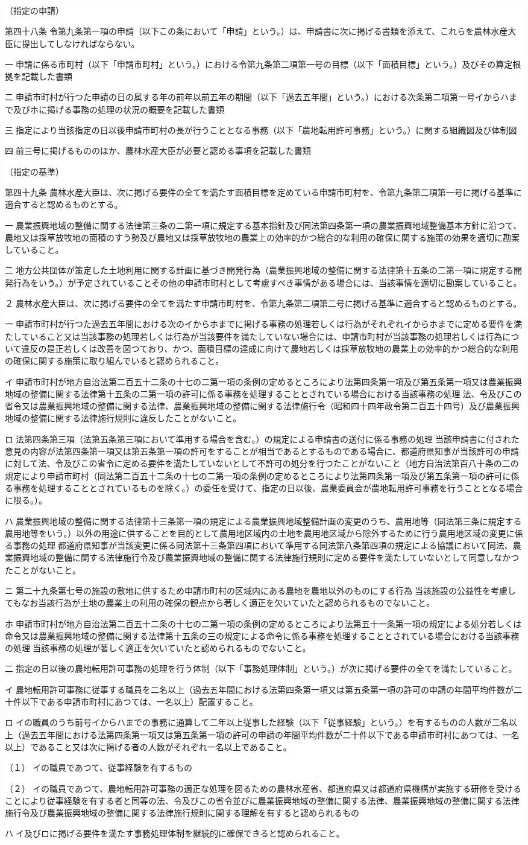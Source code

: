 （指定の申請）

第四十八条 令第九条第一項の申請（以下この条において「申請」という。）は、申請書に次に掲げる書類を添えて、これらを農林水産大臣に提出してしなければならない。

一 申請に係る市町村（以下「申請市町村」という。）における令第九条第二項第一号の目標（以下「面積目標」という。）及びその算定根拠を記載した書類

二 申請市町村が行つた申請の日の属する年の前年以前五年の期間（以下「過去五年間」という。）における次条第二項第一号イからハまで及びホに掲げる事務の処理の状況の概要を記載した書類

三 指定により当該指定の日以後申請市町村の長が行うこととなる事務（以下「農地転用許可事務」という。）に関する組織図及び体制図

四 前三号に掲げるもののほか、農林水産大臣が必要と認める事項を記載した書類

（指定の基準）

第四十九条 農林水産大臣は、次に掲げる要件の全てを満たす面積目標を定めている申請市町村を、令第九条第二項第一号に掲げる基準に適合すると認めるものとする。

一 農業振興地域の整備に関する法律第三条の二第一項に規定する基本指針及び同法第四条第一項の農業振興地域整備基本方針に沿つて、農地又は採草放牧地の面積のすう勢及び農地又は採草放牧地の農業上の効率的かつ総合的な利用の確保に関する施策の効果を適切に勘案していること。

二 地方公共団体が策定した土地利用に関する計画に基づき開発行為（農業振興地域の整備に関する法律第十五条の二第一項に規定する開発行為をいう。）が予定されていることその他の申請市町村として考慮すべき事情がある場合には、当該事情を適切に勘案していること。

２ 農林水産大臣は、次に掲げる要件の全てを満たす申請市町村を、令第九条第二項第二号に掲げる基準に適合すると認めるものとする。

一 申請市町村が行つた過去五年間における次のイからホまでに掲げる事務の処理若しくは行為がそれぞれイからホまでに定める要件を満たしていること又は当該事務の処理若しくは行為が当該要件を満たしていない場合には、申請市町村が当該事務の処理若しくは行為について違反の是正若しくは改善を図つており、かつ、面積目標の達成に向けて農地若しくは採草放牧地の農業上の効率的かつ総合的な利用の確保に関する施策に取り組んでいると認められること。

イ 申請市町村が地方自治法第二百五十二条の十七の二第一項の条例の定めるところにより法第四条第一項及び第五条第一項又は農業振興地域の整備に関する法律第十五条の二第一項の許可に係る事務を処理することとされている場合における当該事務の処理 法、令及びこの省令又は農業振興地域の整備に関する法律、農業振興地域の整備に関する法律施行令（昭和四十四年政令第二百五十四号）及び農業振興地域の整備に関する法律施行規則に違反したことがないこと。

ロ 法第四条第三項（法第五条第三項において準用する場合を含む。）の規定による申請書の送付に係る事務の処理 当該申請書に付された意見の内容が法第四条第一項又は第五条第一項の許可をすることが相当であるとするものである場合に、都道府県知事が当該許可の申請に対して法、令及びこの省令に定める要件を満たしていないとして不許可の処分を行つたことがないこと（地方自治法第百八十条の二の規定により申請市町村（同法第二百五十二条の十七の二第一項の条例の定めるところにより法第四条第一項及び第五条第一項の許可に係る事務を処理することとされているものを除く。）の委任を受けて、指定の日以後、農業委員会が農地転用許可事務を行うこととなる場合に限る。）。

ハ 農業振興地域の整備に関する法律第十三条第一項の規定による農業振興地域整備計画の変更のうち、農用地等（同法第三条に規定する農用地等をいう。）以外の用途に供することを目的として農用地区域内の土地を農用地区域から除外するために行う農用地区域の変更に係る事務の処理 都道府県知事が当該変更に係る同法第十三条第四項において準用する同法第八条第四項の規定による協議において同法、農業振興地域の整備に関する法律施行令及び農業振興地域の整備に関する法律施行規則に定める要件を満たしていないとして同意しなかつたことがないこと。

ニ 第二十九条第七号の施設の敷地に供するため申請市町村の区域内にある農地を農地以外のものにする行為 当該施設の公益性を考慮してもなお当該行為が土地の農業上の利用の確保の観点から著しく適正を欠いていたと認められるものでないこと。

ホ 申請市町村が地方自治法第二百五十二条の十七の二第一項の条例の定めるところにより法第五十一条第一項の規定による処分若しくは命令又は農業振興地域の整備に関する法律第十五条の三の規定による命令に係る事務を処理することとされている場合における当該事務の処理 当該事務の処理が著しく適正を欠いていたと認められるものでないこと。

二 指定の日以後の農地転用許可事務の処理を行う体制（以下「事務処理体制」という。）が次に掲げる要件の全てを満たしていること。

イ 農地転用許可事務に従事する職員を二名以上（過去五年間における法第四条第一項又は第五条第一項の許可の申請の年間平均件数が二十件以下である申請市町村にあつては、一名以上）配置すること。

ロ イの職員のうち前号イからハまでの事務に通算して二年以上従事した経験（以下「従事経験」という。）を有するものの人数が二名以上（過去五年間における法第四条第一項又は第五条第一項の許可の申請の年間平均件数が二十件以下である申請市町村にあつては、一名以上）であること又は次に掲げる者の人数がそれぞれ一名以上であること。

（１） イの職員であつて、従事経験を有するもの

（２） イの職員であつて、農地転用許可事務の適正な処理を図るための農林水産省、都道府県又は都道府県機構が実施する研修を受けることにより従事経験を有する者と同等の法、令及びこの省令並びに農業振興地域の整備に関する法律、農業振興地域の整備に関する法律施行令及び農業振興地域の整備に関する法律施行規則に関する理解を有すると認められるもの

ハ イ及びロに掲げる要件を満たす事務処理体制を継続的に確保できると認められること。
